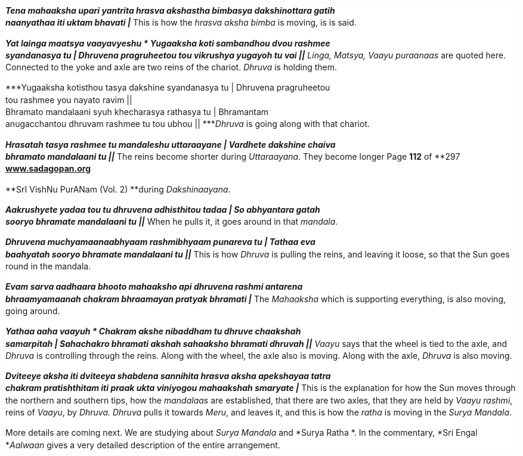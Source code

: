 

***Tena mahaaksha upari yantrita hrasva akshastha bimbasya dakshinottara gatih   
naanyathaa iti uktam bhavati |*** This is how the *hrasva aksha bimba* is moving, is is said. 



***Yat lainga maatsya vaayavyeshu \* Yugaaksha koti sambandhou dvou rashmee   
syandanasya tu | Dhruvena pragruheetou tou vikrushya yugayoh tu vai ||*** *Linga, Matsya, Vaayu puraanaas* are quoted here. Connected to the yoke and axle are two reins of the chariot. *Dhruva* is holding them. 



***Yugaaksha kotisthou tasya dakshine syandanasya tu | Dhruvena pragruheetou   
tou rashmee you nayato ravim ||   
Bhramato mandalaani syuh khecharasya rathasya tu | Bhramantam   
anugacchantou dhruvam rashmee tu tou ubhou || ****Dhruva* is going along with that chariot. 



***Hrasatah tasya rashmee tu mandaleshu uttaraayane | Vardhete dakshine chaiva   
bhramato mandalaani tu ||*** The reins become shorter during *Uttaraayana*. They become longer Page **112** of **297   
**www.sadagopan.org** 



**SrI VishNu PurANam \(Vol. 2\) **during *Dakshinaayana*. 



***Aakrushyete yadaa tou tu dhruvena adhisthitou tadaa | So abhyantara gatah   
sooryo bhramate mandalaani tu ||*** When he pulls it, it goes around in that *mandala*. 



***Dhruvena muchyamaanaabhyaam rashmibhyaam punareva tu | Tathaa eva   
baahyatah sooryo bhramate mandalaani tu ||*** This is how *Dhruva* is pulling the reins, and leaving it loose, so that the Sun goes round in the mandala. 



***Evam sarva aadhaara bhooto mahaaksho api dhruvena rashmi antarena   
bhraamyamaanah chakram bhraamayan pratyak bhramati |*** The *Mahaaksha* which is supporting everything, is also moving, going around. 



***Yathaa aaha vaayuh \* Chakram akshe nibaddham tu dhruve chaakshah   
samarpitah | Sahachakro bhramati akshah sahaaksho bhramati dhruvah ||*** *Vaayu* says that the wheel is tied to the axle, and *Dhruva* is controlling through the reins. Along with the wheel, the axle also is moving. Along with the axle, *Dhruva* is also moving. 



***Dviteeye aksha iti dviteeya shabdena sannihita hrasva aksha apekshayaa tatra   
chakram pratishthitam iti praak ukta viniyogou mahaakshah smaryate |*** This is the explanation for how the Sun moves through the northern and southern tips, how the *mandalaas* are established, that there are two axles, that they are held by *Vaayu rashmi*, reins of *Vaayu*, by *Dhruva. Dhruva* pulls it towards *Meru*, and leaves it, and this is how the *ratha* is moving in the *Surya Mandala*. 



More details are coming next. We are studying about *Surya Mandala* and *Surya Ratha *. In the commentary, *Sri Engal **Aalwaan* gives a very detailed description of the entire arrangement. 
